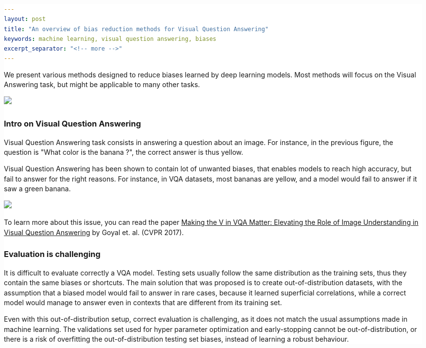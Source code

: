 ```yaml
---
layout: post
title: "An overview of bias reduction methods for Visual Question Answering"
keywords: machine learning, visual question answering, biases
excerpt_separator: "<!-- more -->"
---
```


We present various methods designed to reduce biases learned by deep learning models. 
Most methods will focus on the Visual Answering task, but might be applicable to many other tasks. 

<div class="row mt-3 justify-content-center">
    <div class="col-6 mt-3 mb-3">
        <img class="img-fluid rounded" 
            src="{{ site.baseurl }}/assets/reducing-biases/vqa.png">
    </div>
</div>



### Intro on Visual Question Answering
Visual Question Answering task consists in answering a question about an image. For instance, 
in the previous figure, the question is "What color is the banana ?", the correct answer is thus yellow. 

Visual Question Answering has been shown to contain lot of unwanted biases, that enables models 
to reach high accuracy, but fail to answer for the right reasons. For instance, in VQA datasets, 
most bananas are yellow, and a model would fail to answer if it saw a green banana.

<div class="row mt-3 justify-content-center">
    <div class="col-6 mt-3 mb-3">
        <img class="img-fluid rounded" 
            src="{{ site.baseurl }}/assets/reducing-biases/vqa_biases.png">
    </div>
</div>

To learn more about this issue, you can read the paper
[Making the V in VQA Matter: Elevating the Role of Image Understanding in Visual Question Answering](https://arxiv.org/abs/1612.00837) by Goyal et. al. (CVPR 2017).

### Evaluation is challenging

It is difficult to evaluate correctly a VQA model. Testing sets usually follow the same distribution as the training sets, 
thus they contain the same biases or shortcuts. The main solution that was proposed is to create out-of-distribution datasets,
with the assumption that a biased model would fail to answer in rare cases, because it learned superficial correlations, 
while a correct model would manage to answer even in contexts that are different from its training set. 

Even with this out-of-distribution setup, correct evaluation is challenging, as it does not match the usual assumptions made in machine learning.
The validations set used for hyper parameter optimization and early-stopping cannot be out-of-distribution, or there is a risk of overfitting the out-of-distribution testing set biases, instead of learning a robust behaviour.
